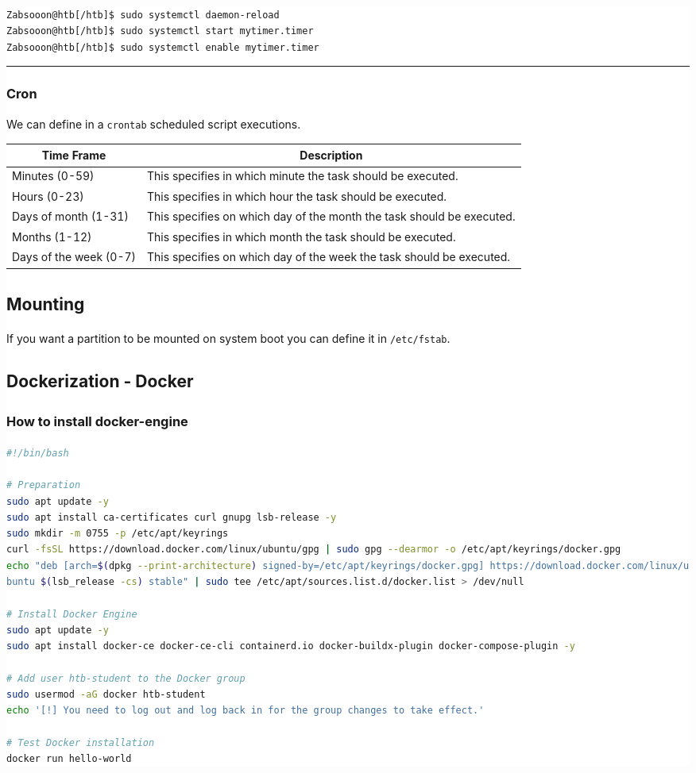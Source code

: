 ```bash
Zabsooon@htb[/htb]$ sudo systemctl daemon-reload
Zabsooon@htb[/htb]$ sudo systemctl start mytimer.timer
Zabsooon@htb[/htb]$ sudo systemctl enable mytimer.timer
```

---

### Cron

We can define in a `crontab` scheduled script executions.

|**Time Frame**|**Description**|
|---|---|
|Minutes (0-59)|This specifies in which minute the task should be executed.|
|Hours (0-23)|This specifies in which hour the task should be executed.|
|Days of month (1-31)|This specifies on which day of the month the task should be executed.|
|Months (1-12)|This specifies in which month the task should be executed.|
|Days of the week (0-7)|This specifies on which day of the week the task should be executed.|

## Mounting

If you want a partition to be mounted on system boot you can define it in `/etc/fstab`.

## Dockerization - Docker

### How to install docker-engine

```bash
#!/bin/bash

# Preparation
sudo apt update -y
sudo apt install ca-certificates curl gnupg lsb-release -y
sudo mkdir -m 0755 -p /etc/apt/keyrings
curl -fsSL https://download.docker.com/linux/ubuntu/gpg | sudo gpg --dearmor -o /etc/apt/keyrings/docker.gpg
echo "deb [arch=$(dpkg --print-architecture) signed-by=/etc/apt/keyrings/docker.gpg] https://download.docker.com/linux/ubuntu $(lsb_release -cs) stable" | sudo tee /etc/apt/sources.list.d/docker.list > /dev/null

# Install Docker Engine
sudo apt update -y
sudo apt install docker-ce docker-ce-cli containerd.io docker-buildx-plugin docker-compose-plugin -y

# Add user htb-student to the Docker group
sudo usermod -aG docker htb-student
echo '[!] You need to log out and log back in for the group changes to take effect.'

# Test Docker installation
docker run hello-world
```
